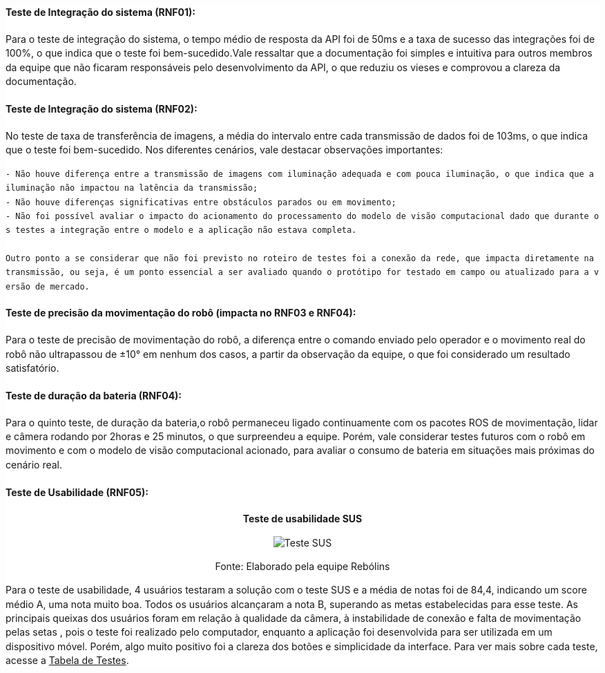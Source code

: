 
#### Teste de Integração do sistema (RNF01):

Para o teste de integração do sistema, o tempo médio de resposta da API foi de 50ms e a taxa de sucesso das integrações foi de 100%, o que indica que o teste foi bem-sucedido.Vale ressaltar que a documentação foi simples e intuitiva para outros membros da equipe que não ficaram responsáveis pelo desenvolvimento da API, o que reduziu os vieses e comprovou a clareza da documentação. 

#### Teste de Integração do sistema (RNF02):

No teste de taxa de transferência de imagens, a média do intervalo entre cada transmissão de dados foi de 103ms, o que indica que o teste foi bem-sucedido. Nos diferentes cenários, vale destacar observações importantes:

    - Não houve diferença entre a transmissão de imagens com iluminação adequada e com pouca iluminação, o que indica que a iluminação não impactou na latência da transmissão;
    - Não houve diferenças significativas entre obstáculos parados ou em movimento;
    - Não foi possível avaliar o impacto do acionamento do processamento do modelo de visão computacional dado que durante os testes a integração entre o modelo e a aplicação não estava completa.

    Outro ponto a se considerar que não foi previsto no roteiro de testes foi a conexão da rede, que impacta diretamente na transmissão, ou seja, é um ponto essencial a ser avaliado quando o protótipo for testado em campo ou atualizado para a versão de mercado.

#### Teste de precisão da movimentação do robô (impacta no RNF03 e RNF04):

Para o teste de precisão de movimentação do robô, a diferença entre o comando enviado pelo operador e o movimento real do robô não ultrapassou de ±10° em nenhum dos casos, a partir da observação da equipe, o que foi considerado um resultado satisfatório.


#### Teste de duração da bateria (RNF04):

Para o quinto teste, de duração da bateria,o robô permaneceu ligado continuamente com os pacotes ROS de movimentação, lidar e câmera rodando por 2horas e 25 minutos, o que surpreendeu a equipe. Porém, vale considerar testes futuros com o robô em movimento e com o modelo de visão computacional acionado, para avaliar o consumo de bateria em situações mais próximas do cenário real.

#### Teste de Usabilidade (RNF05):

<div align="center">

**Teste de usabilidade SUS**

![Teste SUS](/img/sus.png)

Fonte: Elaborado pela equipe Rebólins

</div>

Para o teste de usabilidade, 4 usuários testaram a solução com o teste SUS e a média de notas foi de 84,4, indicando um score médio A, uma nota muito boa. Todos os usuários alcançaram a nota B, superando as metas estabelecidas para esse teste. As principais queixas dos usuários foram em relação à qualidade da câmera, à instabilidade de conexão e falta de movimentação pelas setas , pois o teste foi realizado pelo computador, enquanto a aplicação foi desenvolvida para ser utilizada em um dispositivo móvel. Porém, algo muito positivo foi a clareza dos botões e simplicidade da interface. Para ver mais sobre cada teste, acesse a [Tabela de Testes](https://docs.google.com/spreadsheets/d/1hyU2EtLaos3EX-l6XtDDiVFYKS4Vnd7YyudwoYwAVCQ/edit?usp=sharing).
